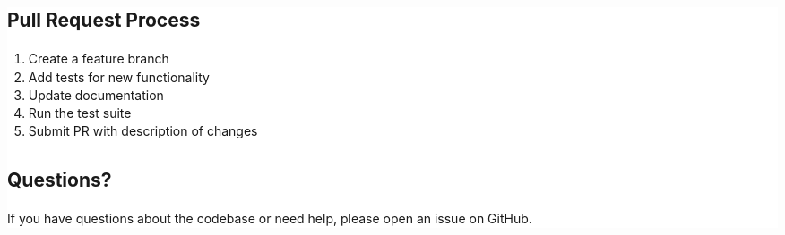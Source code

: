 ## Pull Request Process

1. Create a feature branch
2. Add tests for new functionality
3. Update documentation
4. Run the test suite
5. Submit PR with description of changes

## Questions?

If you have questions about the codebase or need help, please open an issue on GitHub.
